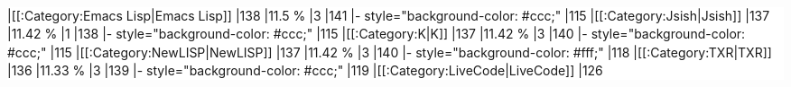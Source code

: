 |[[:Category:Emacs Lisp|Emacs Lisp]]
|138
|11.5 %
|3
|141
|- style="background-color: #ccc;"
|115
|[[:Category:Jsish|Jsish]]
|137
|11.42 %
|1
|138
|- style="background-color: #ccc;"
|115
|[[:Category:K|K]]
|137
|11.42 %
|3
|140
|- style="background-color: #ccc;"
|115
|[[:Category:NewLISP|NewLISP]]
|137
|11.42 %
|3
|140
|- style="background-color: #fff;"
|118
|[[:Category:TXR|TXR]]
|136
|11.33 %
|3
|139
|- style="background-color: #ccc;"
|119
|[[:Category:LiveCode|LiveCode]]
|126